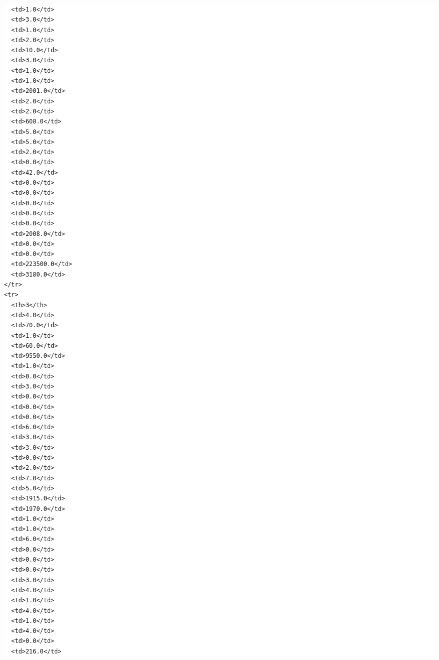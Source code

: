       <td>1.0</td>
      <td>3.0</td>
      <td>1.0</td>
      <td>2.0</td>
      <td>10.0</td>
      <td>3.0</td>
      <td>1.0</td>
      <td>1.0</td>
      <td>2001.0</td>
      <td>2.0</td>
      <td>2.0</td>
      <td>608.0</td>
      <td>5.0</td>
      <td>5.0</td>
      <td>2.0</td>
      <td>0.0</td>
      <td>42.0</td>
      <td>0.0</td>
      <td>0.0</td>
      <td>0.0</td>
      <td>0.0</td>
      <td>0.0</td>
      <td>2008.0</td>
      <td>0.0</td>
      <td>0.0</td>
      <td>223500.0</td>
      <td>3180.0</td>
    </tr>
    <tr>
      <th>3</th>
      <td>4.0</td>
      <td>70.0</td>
      <td>1.0</td>
      <td>60.0</td>
      <td>9550.0</td>
      <td>1.0</td>
      <td>0.0</td>
      <td>3.0</td>
      <td>0.0</td>
      <td>0.0</td>
      <td>0.0</td>
      <td>6.0</td>
      <td>3.0</td>
      <td>3.0</td>
      <td>0.0</td>
      <td>2.0</td>
      <td>7.0</td>
      <td>5.0</td>
      <td>1915.0</td>
      <td>1970.0</td>
      <td>1.0</td>
      <td>1.0</td>
      <td>6.0</td>
      <td>0.0</td>
      <td>0.0</td>
      <td>0.0</td>
      <td>3.0</td>
      <td>4.0</td>
      <td>1.0</td>
      <td>4.0</td>
      <td>1.0</td>
      <td>4.0</td>
      <td>0.0</td>
      <td>216.0</td>